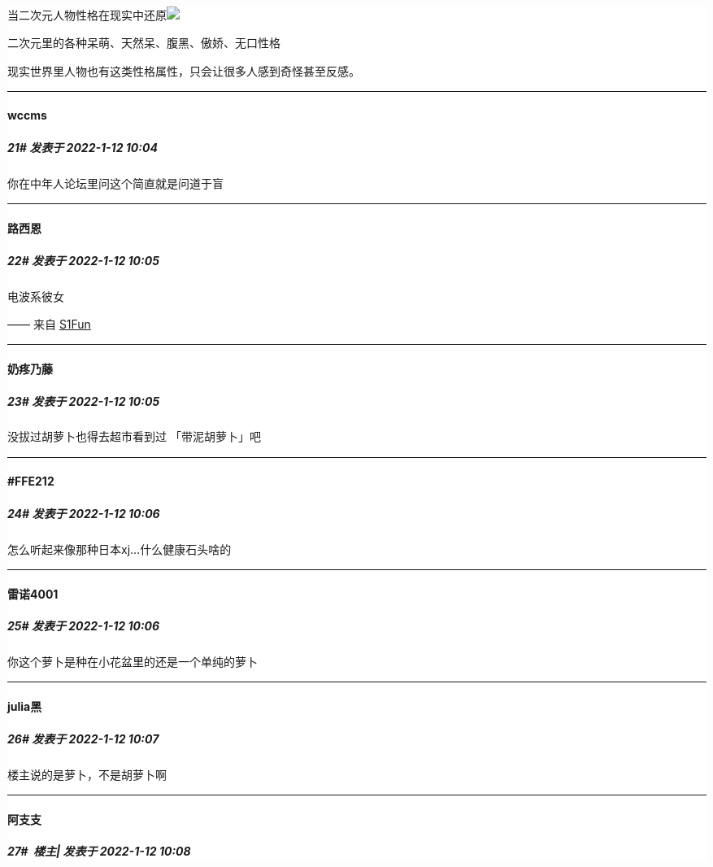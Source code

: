 当二次元人物性格在现实中还原<img src="https://static.saraba1st.com/image/smiley/face2017/066.png" referrerpolicy="no-referrer">

二次元里的各种呆萌、天然呆、腹黑、傲娇、无口性格

现实世界里人物也有这类性格属性，只会让很多人感到奇怪甚至反感。

*****

####  wccms  
##### 21#       发表于 2022-1-12 10:04

你在中年人论坛里问这个简直就是问道于盲

*****

####  路西恩  
##### 22#       发表于 2022-1-12 10:05

电波系彼女

—— 来自 [S1Fun](https://s1fun.koalcat.com)

*****

####  奶疼乃藤  
##### 23#       发表于 2022-1-12 10:05

没拔过胡萝卜也得去超市看到过 「带泥胡萝卜」吧

*****

####  #FFE212  
##### 24#       发表于 2022-1-12 10:06

怎么听起来像那种日本xj…什么健康石头啥的

*****

####  雷诺4001  
##### 25#       发表于 2022-1-12 10:06

你这个萝卜是种在小花盆里的还是一个单纯的萝卜

*****

####  julia黑  
##### 26#       发表于 2022-1-12 10:07

楼主说的是萝卜，不是胡萝卜啊

*****

####  阿支支  
##### 27#         楼主| 发表于 2022-1-12 10:08
